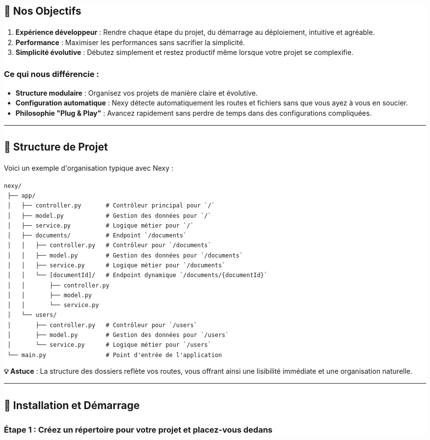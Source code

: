 ## **🎯 Nos Objectifs**  

1. **Expérience développeur** : Rendre chaque étape du projet, du démarrage au déploiement, intuitive et agréable.
2. **Performance** : Maximiser les performances sans sacrifier la simplicité.
3. **Simplicité évolutive** : Débutez simplement et restez productif même lorsque votre projet se complexifie.

### **Ce qui nous différencie :**

- **Structure modulaire** : Organisez vos projets de manière claire et évolutive.
- **Configuration automatique** : Nexy détecte automatiquement les routes et fichiers sans que vous ayez à vous en soucier.
- **Philosophie "Plug & Play"** : Avancez rapidement sans perdre de temps dans des configurations compliquées.

---

## **📂 Structure de Projet**  

Voici un exemple d'organisation typique avec Nexy :

```plaintext
nexy/
 ├── app/
 │   ├── controller.py       # Contrôleur principal pour `/`
 │   ├── model.py            # Gestion des données pour `/`
 │   ├── service.py          # Logique métier pour `/`
 │   ├── documents/          # Endpoint `/documents`
 │   │   ├── controller.py   # Contrôleur pour `/documents`
 │   │   ├── model.py        # Gestion des données pour `/documents`
 │   │   ├── service.py      # Logique métier pour `/documents`
 │   │   └── [documentId]/   # Endpoint dynamique `/documents/{documentId}`
 │   │       ├── controller.py
 │   │       ├── model.py
 │   │       └── service.py
 │   └── users/
 │       ├── controller.py   # Contrôleur pour `/users`
 │       ├── model.py        # Gestion des données pour `/users`
 │       └── service.py      # Logique métier pour `/users`
 └── main.py                 # Point d'entrée de l'application
```

**💡 Astuce** : La structure des dossiers reflète vos routes, vous offrant ainsi une lisibilité immédiate et une organisation naturelle.

---

## **🚀 Installation et Démarrage**  

### Étape 1 : Créez un répertoire pour votre projet et placez-vous dedans 
